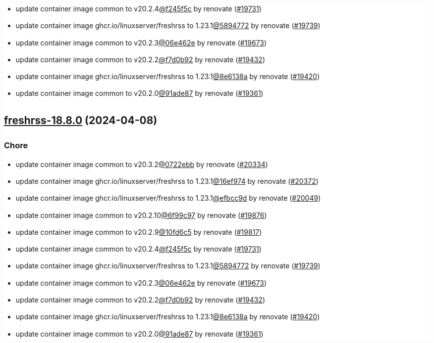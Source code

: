 - update container image common to v20.2.4[@f245f5c](https://github.com/f245f5c) by renovate ([#19731](https://github.com/truecharts/charts/issues/19731))

- update container image ghcr.io/linuxserver/freshrss to 1.23.1[@5894772](https://github.com/5894772) by renovate ([#19739](https://github.com/truecharts/charts/issues/19739))

- update container image common to v20.2.3[@06e462e](https://github.com/06e462e) by renovate ([#19673](https://github.com/truecharts/charts/issues/19673))

- update container image common to v20.2.2[@f7d0b92](https://github.com/f7d0b92) by renovate ([#19432](https://github.com/truecharts/charts/issues/19432))

- update container image ghcr.io/linuxserver/freshrss to 1.23.1[@8e6138a](https://github.com/8e6138a) by renovate ([#19420](https://github.com/truecharts/charts/issues/19420))

- update container image common to v20.2.0[@91ade87](https://github.com/91ade87) by renovate ([#19361](https://github.com/truecharts/charts/issues/19361))


## [freshrss-18.8.0](https://github.com/truecharts/charts/compare/freshrss-18.6.0...freshrss-18.8.0) (2024-04-08)

### Chore



- update container image common to v20.3.2[@0722ebb](https://github.com/0722ebb) by renovate ([#20334](https://github.com/truecharts/charts/issues/20334))

- update container image ghcr.io/linuxserver/freshrss to 1.23.1[@16ef974](https://github.com/16ef974) by renovate ([#20372](https://github.com/truecharts/charts/issues/20372))

- update container image ghcr.io/linuxserver/freshrss to 1.23.1[@efbcc9d](https://github.com/efbcc9d) by renovate ([#20049](https://github.com/truecharts/charts/issues/20049))

- update container image common to v20.2.10[@6f99c97](https://github.com/6f99c97) by renovate ([#19876](https://github.com/truecharts/charts/issues/19876))

- update container image common to v20.2.9[@10fd6c5](https://github.com/10fd6c5) by renovate ([#19817](https://github.com/truecharts/charts/issues/19817))

- update container image common to v20.2.4[@f245f5c](https://github.com/f245f5c) by renovate ([#19731](https://github.com/truecharts/charts/issues/19731))

- update container image ghcr.io/linuxserver/freshrss to 1.23.1[@5894772](https://github.com/5894772) by renovate ([#19739](https://github.com/truecharts/charts/issues/19739))

- update container image common to v20.2.3[@06e462e](https://github.com/06e462e) by renovate ([#19673](https://github.com/truecharts/charts/issues/19673))

- update container image common to v20.2.2[@f7d0b92](https://github.com/f7d0b92) by renovate ([#19432](https://github.com/truecharts/charts/issues/19432))

- update container image ghcr.io/linuxserver/freshrss to 1.23.1[@8e6138a](https://github.com/8e6138a) by renovate ([#19420](https://github.com/truecharts/charts/issues/19420))

- update container image common to v20.2.0[@91ade87](https://github.com/91ade87) by renovate ([#19361](https://github.com/truecharts/charts/issues/19361))

